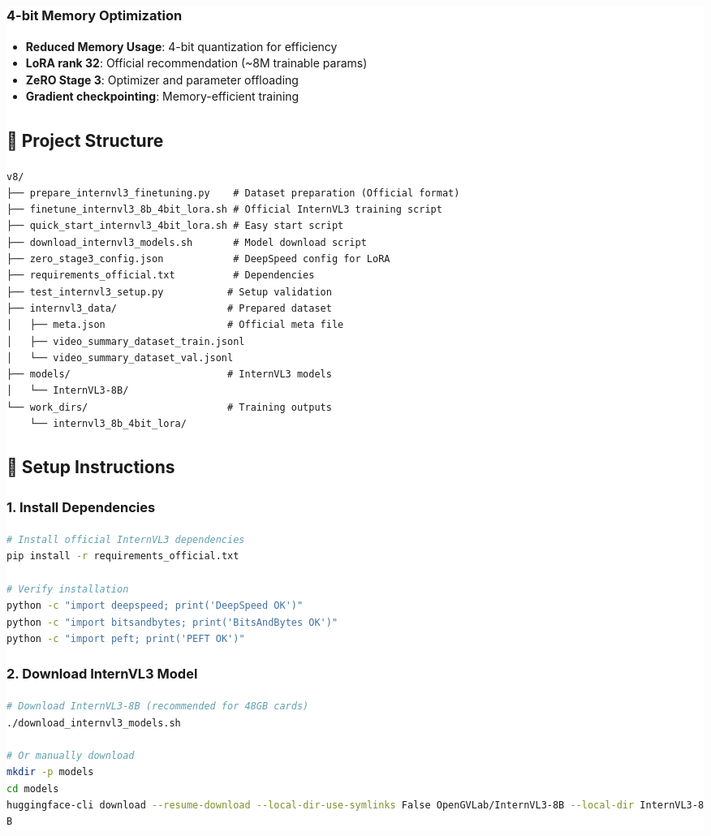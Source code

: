 ### 4-bit Memory Optimization
- **Reduced Memory Usage**: 4-bit quantization for efficiency
- **LoRA rank 32**: Official recommendation (~8M trainable params)
- **ZeRO Stage 3**: Optimizer and parameter offloading
- **Gradient checkpointing**: Memory-efficient training

## 📁 Project Structure

```
v8/
├── prepare_internvl3_finetuning.py    # Dataset preparation (Official format)
├── finetune_internvl3_8b_4bit_lora.sh # Official InternVL3 training script
├── quick_start_internvl3_4bit_lora.sh # Easy start script
├── download_internvl3_models.sh       # Model download script
├── zero_stage3_config.json            # DeepSpeed config for LoRA
├── requirements_official.txt          # Dependencies
├── test_internvl3_setup.py           # Setup validation
├── internvl3_data/                   # Prepared dataset
│   ├── meta.json                     # Official meta file
│   ├── video_summary_dataset_train.jsonl
│   └── video_summary_dataset_val.jsonl
├── models/                           # InternVL3 models
│   └── InternVL3-8B/
└── work_dirs/                        # Training outputs
    └── internvl3_8b_4bit_lora/
```

## 🔧 Setup Instructions

### 1. Install Dependencies

```bash
# Install official InternVL3 dependencies
pip install -r requirements_official.txt

# Verify installation
python -c "import deepspeed; print('DeepSpeed OK')"
python -c "import bitsandbytes; print('BitsAndBytes OK')"
python -c "import peft; print('PEFT OK')"
```

### 2. Download InternVL3 Model

```bash
# Download InternVL3-8B (recommended for 48GB cards)
./download_internvl3_models.sh

# Or manually download
mkdir -p models
cd models
huggingface-cli download --resume-download --local-dir-use-symlinks False OpenGVLab/InternVL3-8B --local-dir InternVL3-8B
```
